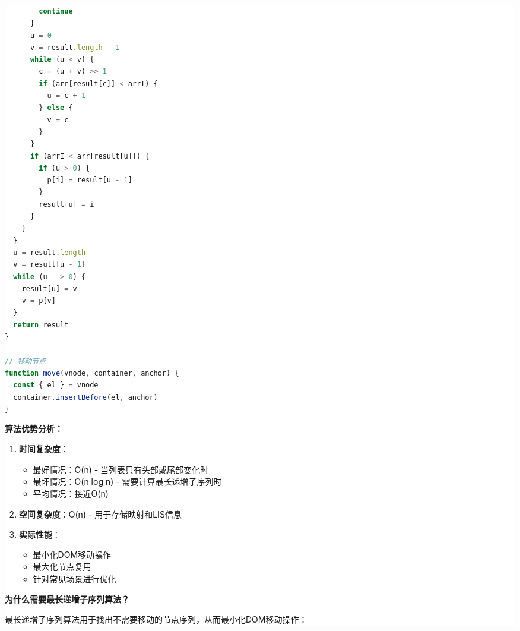 ```javascript
        continue
      }
      u = 0
      v = result.length - 1
      while (u < v) {
        c = (u + v) >> 1
        if (arr[result[c]] < arrI) {
          u = c + 1
        } else {
          v = c
        }
      }
      if (arrI < arr[result[u]]) {
        if (u > 0) {
          p[i] = result[u - 1]
        }
        result[u] = i
      }
    }
  }
  u = result.length
  v = result[u - 1]
  while (u-- > 0) {
    result[u] = v
    v = p[v]
  }
  return result
}

// 移动节点
function move(vnode, container, anchor) {
  const { el } = vnode
  container.insertBefore(el, anchor)
}
```

**算法优势分析：**

1. **时间复杂度**：
   - 最好情况：O(n) - 当列表只有头部或尾部变化时
   - 最坏情况：O(n log n) - 需要计算最长递增子序列时
   - 平均情况：接近O(n)

2. **空间复杂度**：O(n) - 用于存储映射和LIS信息

3. **实际性能**：
   - 最小化DOM移动操作
   - 最大化节点复用
   - 针对常见场景进行优化

**为什么需要最长递增子序列算法？**

最长递增子序列算法用于找出不需要移动的节点序列，从而最小化DOM移动操作：
